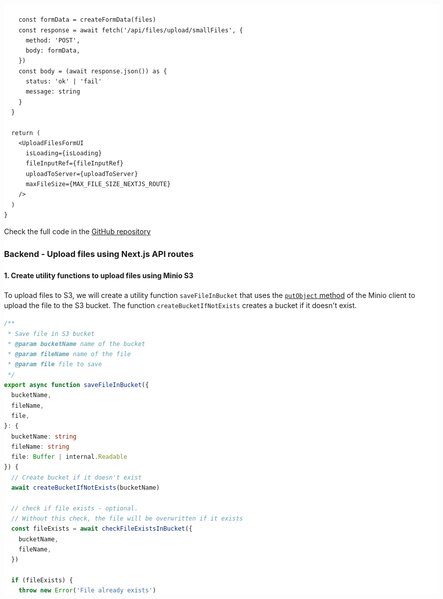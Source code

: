 ```tsx filename="src/components/UploadFilesForm/UploadFilesRoute.tsx" copy

    const formData = createFormData(files)
    const response = await fetch('/api/files/upload/smallFiles', {
      method: 'POST',
      body: formData,
    })
    const body = (await response.json()) as {
      status: 'ok' | 'fail'
      message: string
    }
  }

  return (
    <UploadFilesFormUI
      isLoading={isLoading}
      fileInputRef={fileInputRef}
      uploadToServer={uploadToServer}
      maxFileSize={MAX_FILE_SIZE_NEXTJS_ROUTE}
    />
  )
}
```

Check the full code in the [GitHub repository](https://github.com/aleksandr-efimenko/local-nextjs-postgres-s3/blob/main/src/components/UploadFilesForm/UploadFilesRoute.tsx)

### Backend - Upload files using Next.js API routes

#### 1. Create utility functions to upload files using Minio S3

To upload files to S3, we will create a utility function `saveFileInBucket` that uses the [`putObject` method](https://min.io/docs/minio/linux/developers/javascript/API.html#putobject-bucketname-objectname-stream-size-metadata-callback) of the Minio client to upload the file to the S3 bucket. The function `createBucketIfNotExists` creates a bucket if it doesn't exist.

```ts filename="src/utils/s3-file-management.ts" copy
/**
 * Save file in S3 bucket
 * @param bucketName name of the bucket
 * @param fileName name of the file
 * @param file file to save
 */
export async function saveFileInBucket({
  bucketName,
  fileName,
  file,
}: {
  bucketName: string
  fileName: string
  file: Buffer | internal.Readable
}) {
  // Create bucket if it doesn't exist
  await createBucketIfNotExists(bucketName)

  // check if file exists - optional.
  // Without this check, the file will be overwritten if it exists
  const fileExists = await checkFileExistsInBucket({
    bucketName,
    fileName,
  })

  if (fileExists) {
    throw new Error('File already exists')
```